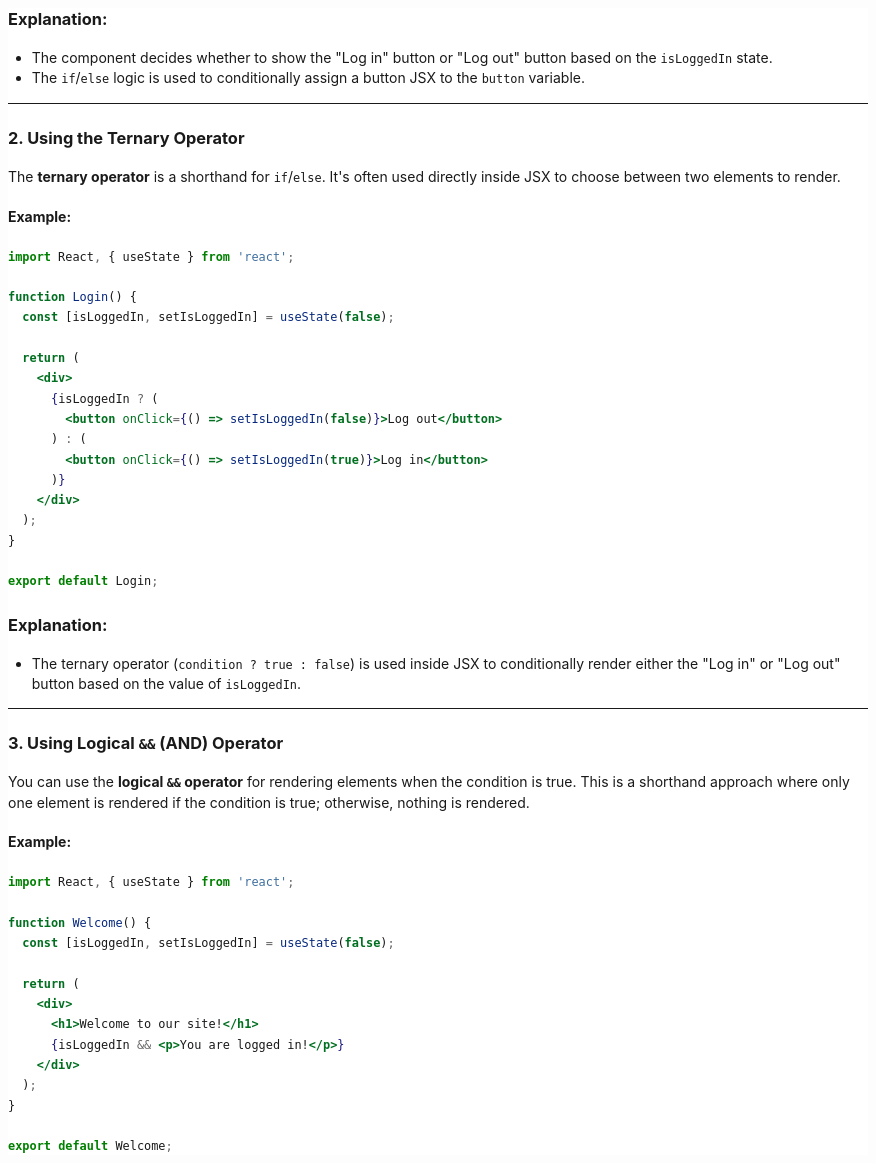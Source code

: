 
### Explanation:

* The component decides whether to show the "Log in" button or "Log out" button based on the `isLoggedIn` state.
* The `if`/`else` logic is used to conditionally assign a button JSX to the `button` variable.

---

### 2. **Using the Ternary Operator**

The **ternary operator** is a shorthand for `if`/`else`. It's often used directly inside JSX to choose between two elements to render.

#### Example:

```jsx
import React, { useState } from 'react';

function Login() {
  const [isLoggedIn, setIsLoggedIn] = useState(false);

  return (
    <div>
      {isLoggedIn ? (
        <button onClick={() => setIsLoggedIn(false)}>Log out</button>
      ) : (
        <button onClick={() => setIsLoggedIn(true)}>Log in</button>
      )}
    </div>
  );
}

export default Login;
```

### Explanation:

* The ternary operator (`condition ? true : false`) is used inside JSX to conditionally render either the "Log in" or "Log out" button based on the value of `isLoggedIn`.

---

### 3. **Using Logical `&&` (AND) Operator**

You can use the **logical `&&` operator** for rendering elements when the condition is true. This is a shorthand approach where only one element is rendered if the condition is true; otherwise, nothing is rendered.

#### Example:

```jsx
import React, { useState } from 'react';

function Welcome() {
  const [isLoggedIn, setIsLoggedIn] = useState(false);

  return (
    <div>
      <h1>Welcome to our site!</h1>
      {isLoggedIn && <p>You are logged in!</p>}
    </div>
  );
}

export default Welcome;
```